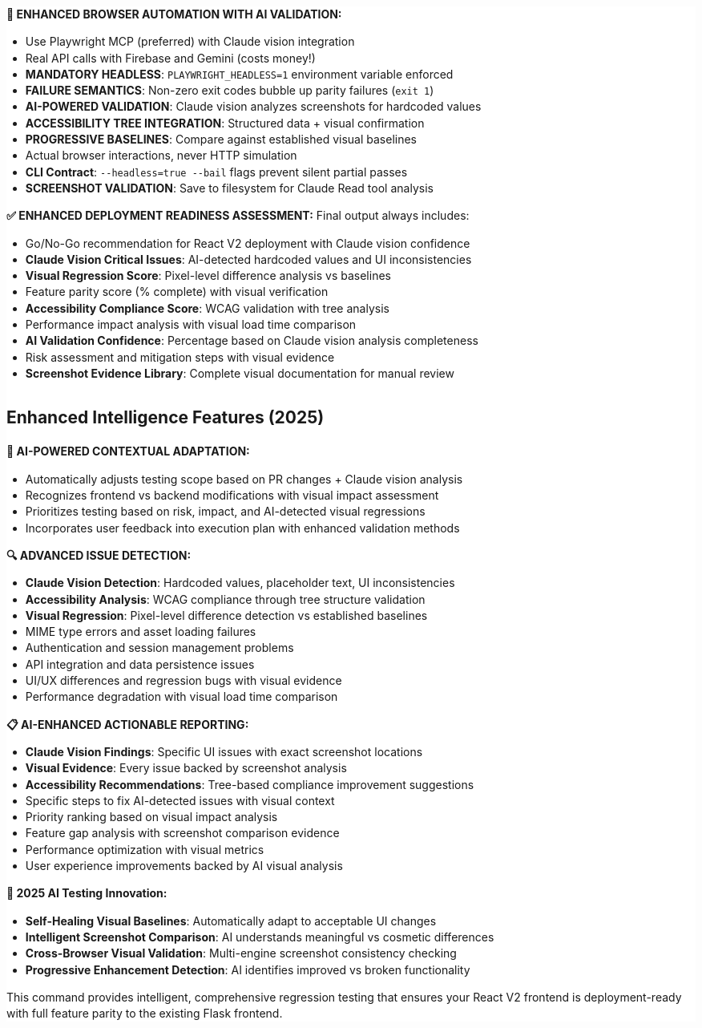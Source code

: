 **🚨 ENHANCED BROWSER AUTOMATION WITH AI VALIDATION:**
- Use Playwright MCP (preferred) with Claude vision integration
- Real API calls with Firebase and Gemini (costs money!)
- **MANDATORY HEADLESS**: `PLAYWRIGHT_HEADLESS=1` environment variable enforced
- **FAILURE SEMANTICS**: Non-zero exit codes bubble up parity failures (`exit 1`)
- **AI-POWERED VALIDATION**: Claude vision analyzes screenshots for hardcoded values
- **ACCESSIBILITY TREE INTEGRATION**: Structured data + visual confirmation
- **PROGRESSIVE BASELINES**: Compare against established visual baselines
- Actual browser interactions, never HTTP simulation
- **CLI Contract**: `--headless=true --bail` flags prevent silent partial passes
- **SCREENSHOT VALIDATION**: Save to filesystem for Claude Read tool analysis

**✅ ENHANCED DEPLOYMENT READINESS ASSESSMENT:**
Final output always includes:
- Go/No-Go recommendation for React V2 deployment with Claude vision confidence
- **Claude Vision Critical Issues**: AI-detected hardcoded values and UI inconsistencies
- **Visual Regression Score**: Pixel-level difference analysis vs baselines
- Feature parity score (% complete) with visual verification
- **Accessibility Compliance Score**: WCAG validation with tree analysis
- Performance impact analysis with visual load time comparison
- **AI Validation Confidence**: Percentage based on Claude vision analysis completeness
- Risk assessment and mitigation steps with visual evidence
- **Screenshot Evidence Library**: Complete visual documentation for manual review

## Enhanced Intelligence Features (2025)

**🎯 AI-POWERED CONTEXTUAL ADAPTATION:**
- Automatically adjusts testing scope based on PR changes + Claude vision analysis
- Recognizes frontend vs backend modifications with visual impact assessment
- Prioritizes testing based on risk, impact, and AI-detected visual regressions
- Incorporates user feedback into execution plan with enhanced validation methods

**🔍 ADVANCED ISSUE DETECTION:**
- **Claude Vision Detection**: Hardcoded values, placeholder text, UI inconsistencies
- **Accessibility Analysis**: WCAG compliance through tree structure validation
- **Visual Regression**: Pixel-level difference detection vs established baselines
- MIME type errors and asset loading failures
- Authentication and session management problems
- API integration and data persistence issues
- UI/UX differences and regression bugs with visual evidence
- Performance degradation with visual load time comparison

**📋 AI-ENHANCED ACTIONABLE REPORTING:**
- **Claude Vision Findings**: Specific UI issues with exact screenshot locations
- **Visual Evidence**: Every issue backed by screenshot analysis
- **Accessibility Recommendations**: Tree-based compliance improvement suggestions
- Specific steps to fix AI-detected issues with visual context
- Priority ranking based on visual impact analysis
- Feature gap analysis with screenshot comparison evidence
- Performance optimization with visual metrics
- User experience improvements backed by AI visual analysis

**🚀 2025 AI Testing Innovation:**
- **Self-Healing Visual Baselines**: Automatically adapt to acceptable UI changes
- **Intelligent Screenshot Comparison**: AI understands meaningful vs cosmetic differences
- **Cross-Browser Visual Validation**: Multi-engine screenshot consistency checking
- **Progressive Enhancement Detection**: AI identifies improved vs broken functionality

This command provides intelligent, comprehensive regression testing that ensures your React V2 frontend is deployment-ready with full feature parity to the existing Flask frontend.
